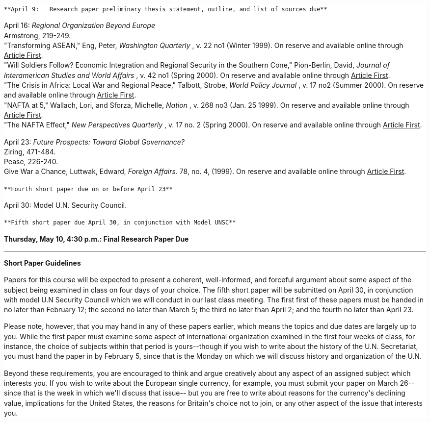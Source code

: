     **April 9:   Research paper preliminary thesis statement, outline, and list of sources due**

April 16: _Regional Organization Beyond Europe_  
    Armstrong, 219-249.   
    "Transforming ASEAN," Eng, Peter, _Washington Quarterly_ , v. 22 no1 (Winter 1999).  On reserve and available online through [Article First](http://web.stlawu.edu/library/menualp.html).  
    "Will Soldiers Follow? Economic Integration and Regional Security in the Southern Cone," Pion-Berlin, David, _Journal of Interamerican Studies and World Affairs_ , v. 42 no1 (Spring 2000).  On reserve and available online through [Article First](http://web.stlawu.edu/library/menualp.html).   
    "The Crisis in Africa: Local War and Regional Peace," Talbott, Strobe, _World Policy Journal_ , v. 17 no2 (Summer 2000).  On reserve and available online through [Article First](http://web.stlawu.edu/library/menualp.html).   
    "NAFTA at 5," Wallach, Lori, and Sforza, Michelle, _Nation_ , v. 268 no3 (Jan. 25 1999).  On reserve and available online through [Article First](http://web.stlawu.edu/library/menualp.html).   
    "The NAFTA Effect," _New Perspectives Quarterly_ , v. 17 no. 2 (Spring 2000).  On reserve and available online through [Article First](http://web.stlawu.edu/library/menualp.html). 

April 23:  _Future Prospects: Toward Global Governance?_  
    Ziring, 471-484.   
    Pease, 226-240.   
    Give War a Chance, Luttwak, Edward,  _Foreign Affairs_. 78, no. 4, (1999).   On reserve and available online through [Article First](http://web.stlawu.edu/library/menualp.html). 

    **Fourth short paper due on or before April 23**

April 30:  Model U.N. Security Council.

    **Fifth short paper due April 30, in conjunction with Model UNSC**

**Thursday, May 10, 4:30 p.m.:   Final Research Paper Due**  


* * *

  
    
    

**Short Paper Guidelines**

 Papers for this course will be expected to present a coherent, well-informed,
and forceful argument about some aspect of the subject being examined in class
on four days of your choice.  The fifth short paper will be submitted on April
30, in conjunction with model U.N Security Council which we will conduct in
our last class meeting.  The first first of these papers must be handed in no
later than February 12; the second no later than March 5; the third no later
than April 2; and the fourth no later than April 23.

 Please note, however, that you may hand in any of these papers earlier, which
means the topics and due dates are largely up to you.  While the first paper
must examine some aspect of international organization examined in the first
four weeks of class, for instance, the choice of subjects within that period
is yours--though if you wish to write about the history of the U.N.
Secretariat, you must hand the paper in by February 5, since that is the
Monday on which we will discuss history and organization of the U.N.

 Beyond these requirements, you are encouraged to think and argue creatively
about any aspect of an assigned subject which interests you.  If you wish to
write about the European single currency, for example, you must submit your
paper on March 26--since that is the week in which we'll discuss that issue--
but you are free to write about reasons for the currency's declining value,
implications for the United States, the reasons for Britain's choice not to
join, or any other aspect of the issue that interests you.
